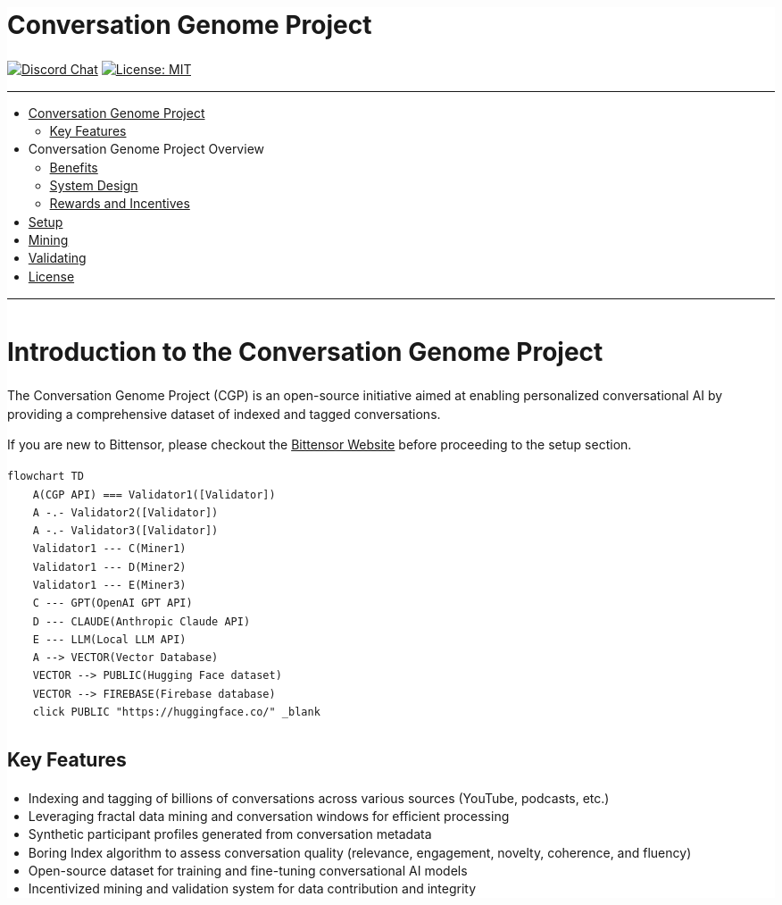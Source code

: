 # **Conversation Genome Project** 
[![Discord Chat](https://img.shields.io/discord/308323056592486420.svg)](https://discord.gg/bittensor)
[![License: MIT](https://img.shields.io/badge/License-MIT-yellow.svg)](https://opensource.org/licenses/MIT)

---
- [Conversation Genome Project](#conversation-genome-project)
  - [Key Features](#key-features)
- Conversation Genome Project Overview
  - [Benefits](#benefits)
  - [System Design](#system-design)
  - [Rewards and Incentives](#rewards-and-incentives)
- [Setup](#setup)
- [Mining](#mining)
- [Validating](#validating)
- [License](#license)

---

# Introduction to the Conversation Genome Project

The Conversation Genome Project (CGP) is an open-source initiative aimed at enabling personalized conversational AI by providing a comprehensive dataset of indexed and tagged conversations.

If you are new to Bittensor, please checkout the [Bittensor Website](https://bittensor.com/) before proceeding to the setup section.

```mermaid
flowchart TD
    A(CGP API) === Validator1([Validator])
    A -.- Validator2([Validator])
    A -.- Validator3([Validator])
    Validator1 --- C(Miner1)
    Validator1 --- D(Miner2)
    Validator1 --- E(Miner3)
    C --- GPT(OpenAI GPT API)
    D --- CLAUDE(Anthropic Claude API)
    E --- LLM(Local LLM API)
    A --> VECTOR(Vector Database)
    VECTOR --> PUBLIC(Hugging Face dataset)
    VECTOR --> FIREBASE(Firebase database)
    click PUBLIC "https://huggingface.co/" _blank
```

## Key Features

- Indexing and tagging of billions of conversations across various sources (YouTube, podcasts, etc.)
- Leveraging fractal data mining and conversation windows for efficient processing
- Synthetic participant profiles generated from conversation metadata
- Boring Index algorithm to assess conversation quality (relevance, engagement, novelty, coherence, and fluency)
- Open-source dataset for training and fine-tuning conversational AI models
- Incentivized mining and validation system for data contribution and integrity
